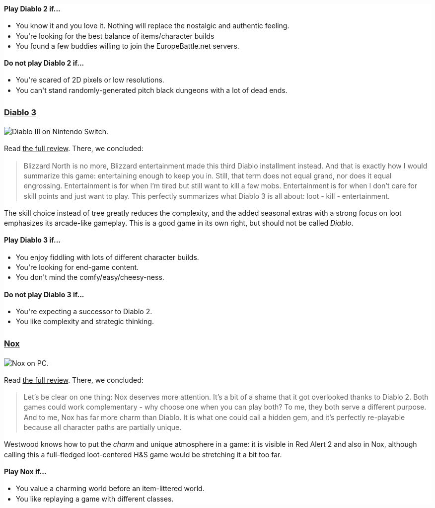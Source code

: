 **Play Diablo 2 if...**

- You know it and you love it. Nothing will replace the nostalgic and authentic feeling. 
- You're looking for the best balance of items/character builds
- You found a few buddies willing to join the EuropeBattle.net servers.

**Do not play Diablo 2 if...**

- You're scared of 2D pixels or low resolutions.
- You can't stand randomly-generated pitch black dungeons with a lot of dead ends.

### [Diablo 3](/articles/reviews/diablo-3)

![](/img/games/diablo3/mobs.jpg "Diablo III on Nintendo Switch.")

Read [the full review](/articles/reviews/diablo-3). There, we concluded:

> Blizzard North is no more, Blizzard entertainment made this third Diablo installment instead. And that is exactly how I would summarize this game: entertaining enough to keep you in. Still, that term does not equal grand, nor does it equal engrossing. Entertainment is for when I’m tired but still want to kill a few mobs. Entertainment is for when I don’t care for skill points and just want to play. This perfectly summarizes what Diablo 3 is all about: loot - kill - entertainment.

The skill choice instead of tree greatly reduces the complexity, and the added seasonal extras with a strong focus on loot emphasizes its arcade-like gameplay. This is a good game in its own right, but should not be called _Diablo_. 

**Play Diablo 3 if...**

- You enjoy fiddling with lots of different character builds.
- You're looking for end-game content.
- You don't mind the comfy/easy/cheesy-ness.

**Do not play Diablo 3 if...**

- You're expecting a successor to Diablo 2.
- You like complexity and strategic thinking.

### [Nox](/articles/reviews/nox)

![](/img/games/nox/castle.jpg "Nox on PC.")

Read [the full review](/articles/reviews/nox). There, we concluded:

> Let’s be clear on one thing: Nox deserves more attention. It’s a bit of a shame that it got overlooked thanks to Diablo 2. Both games could work complementary - why choose one when you can play both? To me, they both serve a different purpose. And to me, Nox has far more charm than Diablo. It is what one could call a hidden gem, and it’s perfectly re-playable because all character paths are partially unique. 

Westwood knows how to put the _charm_ and unique atmosphere in a game: it is visible in Red Alert 2 and also in Nox, although calling this a full-fledged loot-centered H&S game would be stretching it a bit too far. 

**Play Nox if...**

- You value a charming world before an item-littered world.
- You like replaying a game with different classes.
